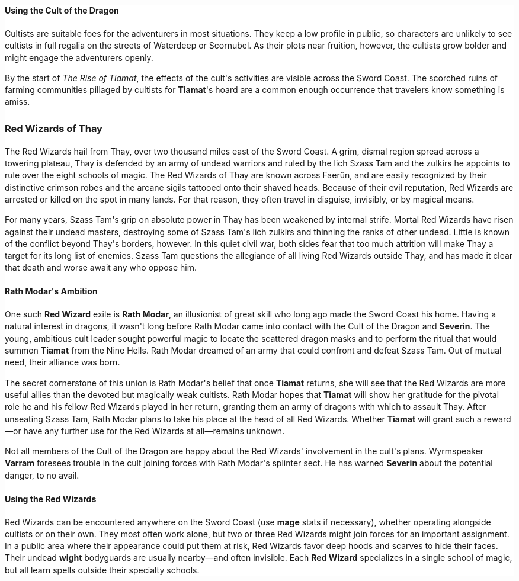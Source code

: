 #### Using the Cult of the Dragon

Cultists are suitable foes for the adventurers in most situations. They keep a low profile in public, so characters are unlikely to see cultists in full regalia on the streets of Waterdeep or Scornubel. As their plots near fruition, however, the cultists grow bolder and might engage the adventurers openly.

By the start of *The Rise of Tiamat*, the effects of the cult's activities are visible across the Sword Coast. The scorched ruins of farming communities pillaged by cultists for **Tiamat**'s hoard are a common enough occurrence that travelers know something is amiss.

### Red Wizards of Thay

The Red Wizards hail from Thay, over two thousand miles east of the Sword Coast. A grim, dismal region spread across a towering plateau, Thay is defended by an army of undead warriors and ruled by the lich Szass Tam and the zulkirs he appoints to rule over the eight schools of magic. The Red Wizards of Thay are known across Faerûn, and are easily recognized by their distinctive crimson robes and the arcane sigils tattooed onto their shaved heads. Because of their evil reputation, Red Wizards are arrested or killed on the spot in many lands. For that reason, they often travel in disguise, invisibly, or by magical means.

For many years, Szass Tam's grip on absolute power in Thay has been weakened by internal strife. Mortal Red Wizards have risen against their undead masters, destroying some of Szass Tam's lich zulkirs and thinning the ranks of other undead. Little is known of the conflict beyond Thay's borders, however. In this quiet civil war, both sides fear that too much attrition will make Thay a target for its long list of enemies. Szass Tam questions the allegiance of all living Red Wizards outside Thay, and has made it clear that death and worse await any who oppose him.

#### Rath Modar's Ambition

One such **Red Wizard** exile is **Rath Modar**, an illusionist of great skill who long ago made the Sword Coast his home. Having a natural interest in dragons, it wasn't long before Rath Modar came into contact with the Cult of the Dragon and **Severin**. The young, ambitious cult leader sought powerful magic to locate the scattered dragon masks and to perform the ritual that would summon **Tiamat** from the Nine Hells. Rath Modar dreamed of an army that could confront and defeat Szass Tam. Out of mutual need, their alliance was born.

The secret cornerstone of this union is Rath Modar's belief that once **Tiamat** returns, she will see that the Red Wizards are more useful allies than the devoted but magically weak cultists. Rath Modar hopes that **Tiamat** will show her gratitude for the pivotal role he and his fellow Red Wizards played in her return, granting them an army of dragons with which to assault Thay. After unseating Szass Tam, Rath Modar plans to take his place at the head of all Red Wizards. Whether **Tiamat** will grant such a reward—or have any further use for the Red Wizards at all—remains unknown.

Not all members of the Cult of the Dragon are happy about the Red Wizards' involvement in the cult's plans. Wyrmspeaker **Varram** foresees trouble in the cult joining forces with Rath Modar's splinter sect. He has warned **Severin** about the potential danger, to no avail.

#### Using the Red Wizards

Red Wizards can be encountered anywhere on the Sword Coast (use **mage** stats if necessary), whether operating alongside cultists or on their own. They most often work alone, but two or three Red Wizards might join forces for an important assignment. In a public area where their appearance could put them at risk, Red Wizards favor deep hoods and scarves to hide their faces. Their undead **wight** bodyguards are usually nearby—and often invisible. Each **Red Wizard** specializes in a single school of magic, but all learn spells outside their specialty schools.
